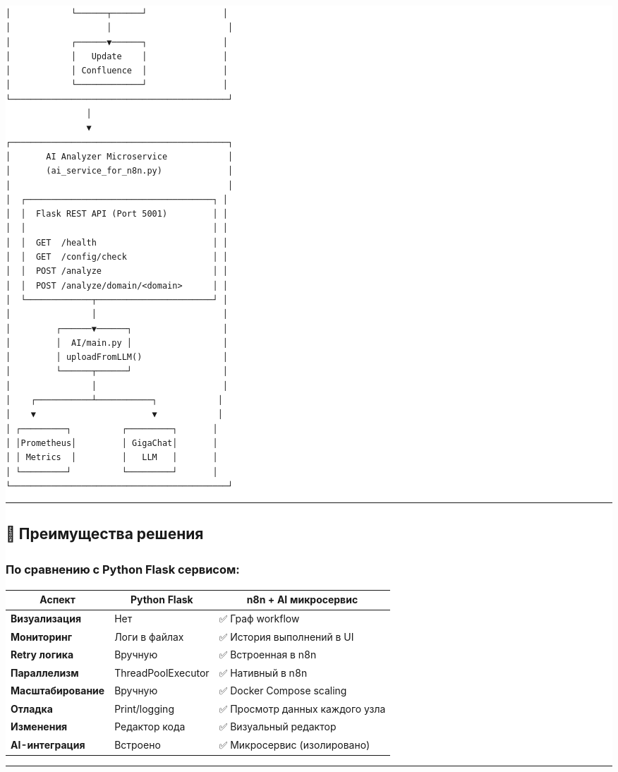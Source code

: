 ```
│            └──────┬──────┘               │
│                   │                       │
│            ┌──────▼──────┐               │
│            │   Update    │               │
│            │ Confluence  │               │
│            └─────────────┘               │
└───────────────────────────────────────────┘
                │
                ▼
┌───────────────────────────────────────────┐
│       AI Analyzer Microservice            │
│       (ai_service_for_n8n.py)             │
│                                           │
│  ┌─────────────────────────────────────┐ │
│  │  Flask REST API (Port 5001)         │ │
│  │                                     │ │
│  │  GET  /health                       │ │
│  │  GET  /config/check                 │ │
│  │  POST /analyze                      │ │
│  │  POST /analyze/domain/<domain>      │ │
│  └─────────────┬───────────────────────┘ │
│                │                         │
│         ┌──────▼──────┐                  │
│         │  AI/main.py │                  │
│         │ uploadFromLLM()                │
│         └──────┬──────┘                  │
│                │                         │
│    ┌───────────┴───────────┐            │
│    ▼                       ▼            │
│ ┌─────────┐          ┌─────────┐       │
│ │Prometheus│         │ GigaChat│       │
│ │ Metrics  │         │   LLM   │       │
│ └─────────┘          └─────────┘       │
└───────────────────────────────────────────┘
```

---

## 🚀 Преимущества решения

### По сравнению с Python Flask сервисом:

| Аспект | Python Flask | n8n + AI микросервис |
|--------|--------------|---------------------|
| **Визуализация** | Нет | ✅ Граф workflow |
| **Мониторинг** | Логи в файлах | ✅ История выполнений в UI |
| **Retry логика** | Вручную | ✅ Встроенная в n8n |
| **Параллелизм** | ThreadPoolExecutor | ✅ Нативный в n8n |
| **Масштабирование** | Вручную | ✅ Docker Compose scaling |
| **Отладка** | Print/logging | ✅ Просмотр данных каждого узла |
| **Изменения** | Редактор кода | ✅ Визуальный редактор |
| **AI-интеграция** | Встроено | ✅ Микросервис (изолировано) |

---